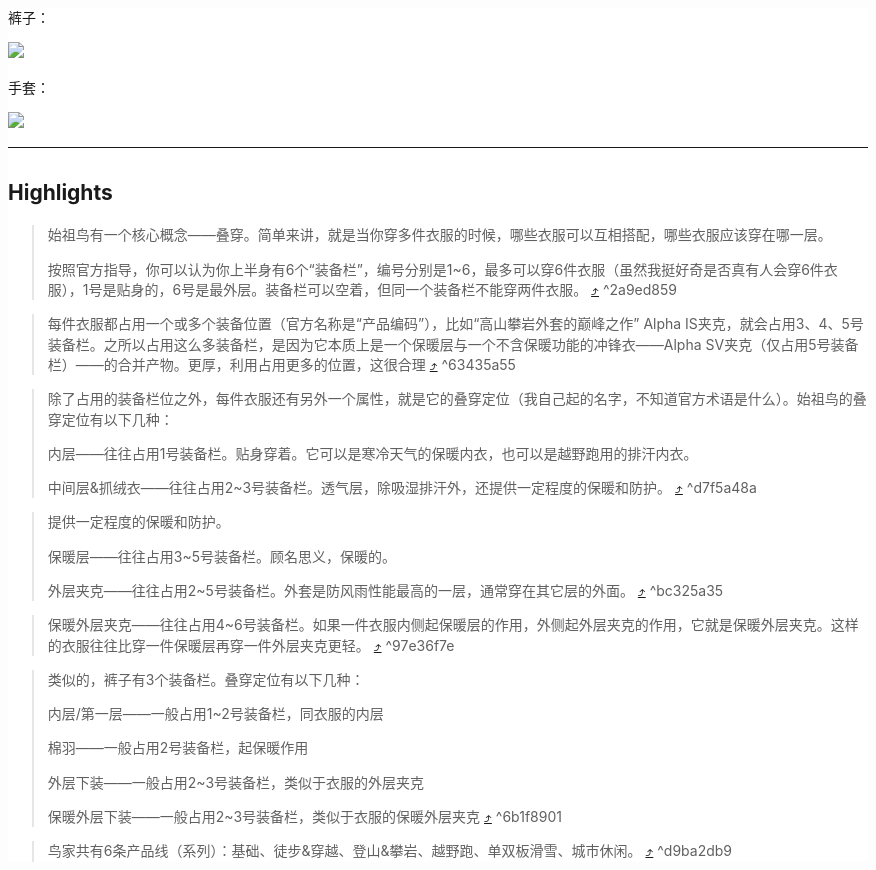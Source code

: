 裤子：

![](https://proxy-prod.omnivore-image-cache.app/1228x492,s0ic3mMJU5aBqLStQsrtdNKOKRRle9wbc44jA2dqIs8M/https://pic2.zhimg.com/v2-02ede97b4046daac399c3001dbb0d161_b.jpg)

手套：

![](https://proxy-prod.omnivore-image-cache.app/1078x172,sedwuXNhsDtRUpwgLTACf0RYsfPtScPq5nArLf9ry_N0/https://pic2.zhimg.com/v2-ace198d1d14d38c9824f6e0603dbe6ed_b.png)

---

## Highlights

> 始祖鸟有一个核心概念——叠穿。简单来讲，就是当你穿多件衣服的时候，哪些衣服可以互相搭配，哪些衣服应该穿在哪一层。
> 
>  按照官方指导，你可以认为你上半身有6个“装备栏”，编号分别是1\~6，最多可以穿6件衣服（虽然我挺好奇是否真有人会穿6件衣服），1号是贴身的，6号是最外层。装备栏可以空着，但同一个装备栏不能穿两件衣服。 [⤴️](https://omnivore.app/me/https-zhuanlan-zhihu-com-p-269604405-18c17d1357a#2a9ed859-b05e-4f3d-98c6-17ca5b3d277f)  ^2a9ed859

> 每件衣服都占用一个或多个装备位置（官方名称是“产品编码”），比如“高山攀岩外套的巅峰之作” Alpha IS夹克，就会占用3、4、5号装备栏。之所以占用这么多装备栏，是因为它本质上是一个保暖层与一个不含保暖功能的冲锋衣——Alpha SV夹克（仅占用5号装备栏）——的合并产物。更厚，利用占用更多的位置，这很合理 [⤴️](https://omnivore.app/me/https-zhuanlan-zhihu-com-p-269604405-18c17d1357a#63435a55-221f-449e-995e-fad70d943d87)  ^63435a55

> 除了占用的装备栏位之外，每件衣服还有另外一个属性，就是它的叠穿定位（我自己起的名字，不知道官方术语是什么）。始祖鸟的叠穿定位有以下几种：
> 
>  内层——往往占用1号装备栏。贴身穿着。它可以是寒冷天气的保暖内衣，也可以是越野跑用的排汗内衣。
> 
>  中间层&抓绒衣——往往占用2\~3号装备栏。透气层，除吸湿排汗外，还提供一定程度的保暖和防护。 [⤴️](https://omnivore.app/me/https-zhuanlan-zhihu-com-p-269604405-18c17d1357a#d7f5a48a-64cf-4fe9-8b4b-ff3ce38f3dec)  ^d7f5a48a

> 提供一定程度的保暖和防护。
> 
>  保暖层——往往占用3\~5号装备栏。顾名思义，保暖的。
> 
>  外层夹克——往往占用2\~5号装备栏。外套是防风雨性能最高的一层，通常穿在其它层的外面。 [⤴️](https://omnivore.app/me/https-zhuanlan-zhihu-com-p-269604405-18c17d1357a#bc325a35-f900-4892-816e-b63bad413894)  ^bc325a35

> 保暖外层夹克——往往占用4\~6号装备栏。如果一件衣服内侧起保暖层的作用，外侧起外层夹克的作用，它就是保暖外层夹克。这样的衣服往往比穿一件保暖层再穿一件外层夹克更轻。 [⤴️](https://omnivore.app/me/https-zhuanlan-zhihu-com-p-269604405-18c17d1357a#97e36f7e-bb05-4471-bf1a-05dbcd1f4a81)  ^97e36f7e

> 类似的，裤子有3个装备栏。叠穿定位有以下几种：
> 
>  内层/第一层——一般占用1\~2号装备栏，同衣服的内层
> 
>  棉羽——一般占用2号装备栏，起保暖作用
> 
>  外层下装——一般占用2\~3号装备栏，类似于衣服的外层夹克
> 
>  保暖外层下装——一般占用2\~3号装备栏，类似于衣服的保暖外层夹克 [⤴️](https://omnivore.app/me/https-zhuanlan-zhihu-com-p-269604405-18c17d1357a#6b1f8901-b4fd-4cb6-ae71-1f751f152057)  ^6b1f8901

> 鸟家共有6条产品线（系列）：基础、徒步&穿越、登山&攀岩、越野跑、单双板滑雪、城市休闲。 [⤴️](https://omnivore.app/me/https-zhuanlan-zhihu-com-p-269604405-18c17d1357a#d9ba2db9-eab1-4622-a086-ea161bb4b403)  ^d9ba2db9
